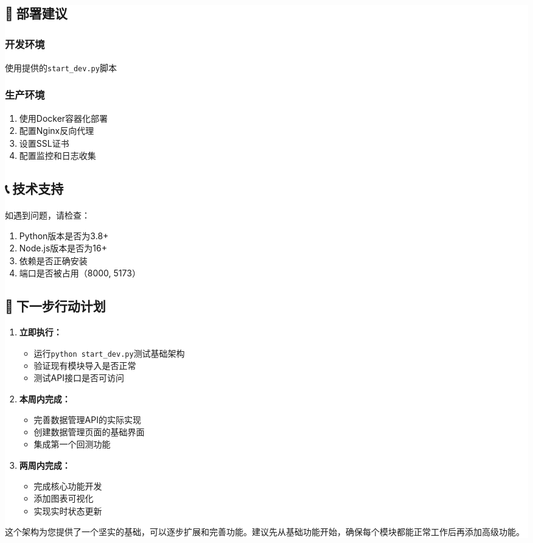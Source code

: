 ## 🚀 部署建议

### 开发环境
使用提供的`start_dev.py`脚本

### 生产环境
1. 使用Docker容器化部署
2. 配置Nginx反向代理
3. 设置SSL证书
4. 配置监控和日志收集

## 📞 技术支持

如遇到问题，请检查：
1. Python版本是否为3.8+
2. Node.js版本是否为16+
3. 依赖是否正确安装
4. 端口是否被占用（8000, 5173）

## 🎯 下一步行动计划

1. **立即执行：**
   - 运行`python start_dev.py`测试基础架构
   - 验证现有模块导入是否正常
   - 测试API接口是否可访问

2. **本周内完成：**
   - 完善数据管理API的实际实现
   - 创建数据管理页面的基础界面
   - 集成第一个回测功能

3. **两周内完成：**
   - 完成核心功能开发
   - 添加图表可视化
   - 实现实时状态更新

这个架构为您提供了一个坚实的基础，可以逐步扩展和完善功能。建议先从基础功能开始，确保每个模块都能正常工作后再添加高级功能。
